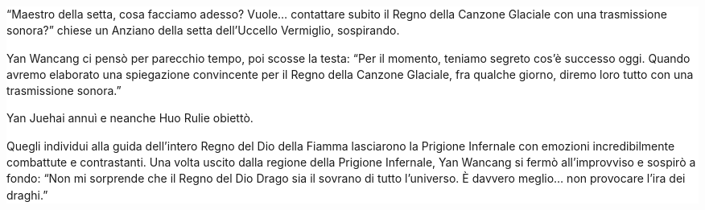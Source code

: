 
“Maestro della setta, cosa facciamo adesso? Vuole… contattare subito il Regno della Canzone Glaciale con una trasmissione sonora?” chiese un Anziano della setta dell’Uccello Vermiglio, sospirando.


Yan Wancang ci pensò per parecchio tempo, poi scosse la testa: “Per il momento, teniamo segreto cos’è successo oggi. Quando avremo elaborato una spiegazione convincente per il Regno della Canzone Glaciale, fra qualche giorno, diremo loro tutto con una trasmissione sonora.”


Yan Juehai annuì e neanche Huo Rulie obiettò.


Quegli individui alla guida dell’intero Regno del Dio della Fiamma lasciarono la Prigione Infernale con emozioni incredibilmente combattute e contrastanti. Una volta uscito dalla regione della Prigione Infernale, Yan Wancang si fermò all’improvviso e sospirò a fondo: “Non mi sorprende che il Regno del Dio Drago sia il sovrano di tutto l’universo. È davvero meglio… non provocare l’ira dei draghi.”
                                


                                



